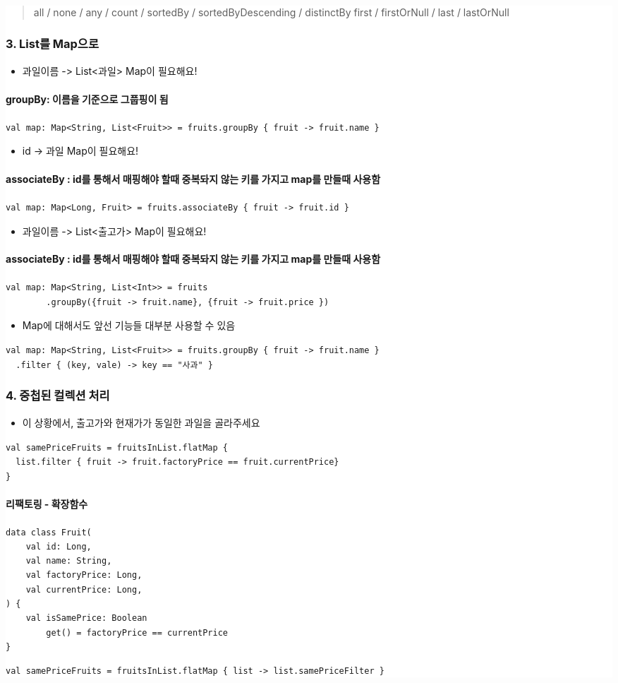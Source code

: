> all / none / any / count / sortedBy / sortedByDescending / distinctBy
> first / firstOrNull / last / lastOrNull

### 3. List를 Map으로
- 과일이름 -> List<과일> Map이 필요해요!

#### groupBy: 이름을 기준으로 그풉핑이 됨
```
val map: Map<String, List<Fruit>> = fruits.groupBy { fruit -> fruit.name }
```

- id -> 과일 Map이 필요해요!
#### associateBy : id를 통해서 매핑해야 할때 중복돠지 않는 키를 가지고 map를 만들때 사용함
```
val map: Map<Long, Fruit> = fruits.associateBy { fruit -> fruit.id }
```

- 과일이름 -> List<출고가> Map이 필요해요!
#### associateBy : id를 통해서 매핑해야 할때 중복돠지 않는 키를 가지고 map를 만들때 사용함
```
val map: Map<String, List<Int>> = fruits
        .groupBy({fruit -> fruit.name}, {fruit -> fruit.price })
```

- Map에 대해서도 앞선 기능들 대부분 사용할 수 있음
```
val map: Map<String, List<Fruit>> = fruits.groupBy { fruit -> fruit.name }
  .filter { (key, vale) -> key == "사과" }
```

### 4. 중첩된 컬렉션 처리

- 이 상황에서, 출고가와 현재가가 동일한 과일을 골라주세요
```
val samePriceFruits = fruitsInList.flatMap { 
  list.filter { fruit -> fruit.factoryPrice == fruit.currentPrice}
}
```

#### 리팩토링 - 확장함수
```
data class Fruit(
    val id: Long,
    val name: String,
    val factoryPrice: Long,
    val currentPrice: Long,
) {
    val isSamePrice: Boolean
        get() = factoryPrice == currentPrice
}
```
```
val samePriceFruits = fruitsInList.flatMap { list -> list.samePriceFilter }
```
